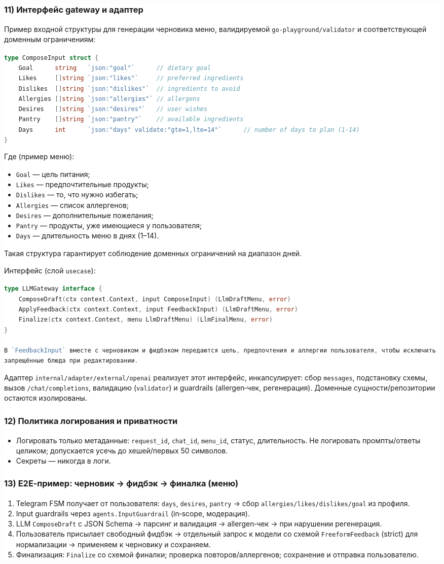 ### 11) Интерфейс gateway и адаптер

Пример входной структуры для генерации черновика меню, валидируемой `go-playground/validator` и соответствующей доменным ограничениям:

```go
type ComposeInput struct {
    Goal      string   `json:"goal"`      // dietary goal
    Likes     []string `json:"likes"`     // preferred ingredients
    Dislikes  []string `json:"dislikes"`  // ingredients to avoid
    Allergies []string `json:"allergies"` // allergens
    Desires   []string `json:"desires"`   // user wishes
    Pantry    []string `json:"pantry"`    // available ingredients
    Days      int      `json:"days" validate:"gte=1,lte=14"`      // number of days to plan (1-14)
}
```

Где (пример меню):
- `Goal` — цель питания;
- `Likes` — предпочтительные продукты;
- `Dislikes` — то, что нужно избегать;
- `Allergies` — список аллергенов;
- `Desires` — дополнительные пожелания;
- `Pantry` — продукты, уже имеющиеся у пользователя;
- `Days` — длительность меню в днях (1–14).

Такая структура гарантирует соблюдение доменных ограничений на диапазон дней.

Интерфейс (слой `usecase`):

```go
type LLMGateway interface {
    ComposeDraft(ctx context.Context, input ComposeInput) (LlmDraftMenu, error)
    ApplyFeedback(ctx context.Context, input FeedbackInput) (LlmDraftMenu, error)
    Finalize(ctx context.Context, menu LlmDraftMenu) (LlmFinalMenu, error)
}

В `FeedbackInput` вместе с черновиком и фидбэком передаются цель, предпочтения и аллергии пользователя, чтобы исключить запрещённые блюда при редактировании.
```

Адаптер `internal/adapter/external/openai` реализует этот интерфейс, инкапсулирует: сбор `messages`, подстановку схемы, вызов `/chat/completions`, валидацию (`validator`) и guardrails (allergen‑чек, регенерация). Доменные сущности/репозитории остаются изолированы.

### 12) Политика логирования и приватности

- Логировать только метаданные: `request_id`, `chat_id`, `menu_id`, статус, длительность. Не логировать промпты/ответы целиком; допускается усечь до хешей/первых 50 символов.
- Секреты — никогда в логи.

### 13) E2E‑пример: черновик → фидбэк → финалка (меню)

1) Telegram FSM получает от пользователя: `days`, `desires`, `pantry` → сбор `allergies/likes/dislikes/goal` из профиля.
2) Input guardrails через `agents.InputGuardrail` (in‑scope, модерация).
3) LLM `ComposeDraft` с JSON Schema → парсинг и валидация → allergen‑чек → при нарушении регенерация.
4) Пользователь присылает свободный фидбэк → отдельный запрос к модели со схемой `FreeformFeedback` (strict) для нормализации → применяем к черновику и сохраняем.
5) Финализация: `Finalize` со схемой финалки; проверка повторов/аллергенов; сохранение и отправка пользователю.
